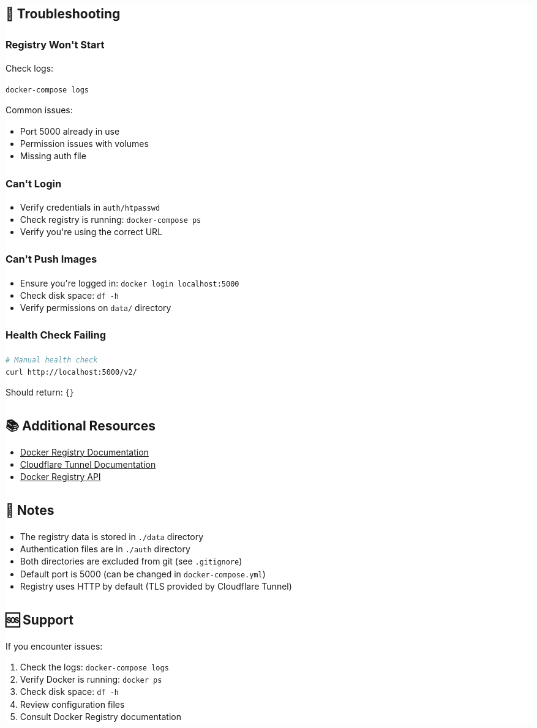 ## 🐛 Troubleshooting

### Registry Won't Start

Check logs:
```bash
docker-compose logs
```

Common issues:
- Port 5000 already in use
- Permission issues with volumes
- Missing auth file

### Can't Login

- Verify credentials in `auth/htpasswd`
- Check registry is running: `docker-compose ps`
- Verify you're using the correct URL

### Can't Push Images

- Ensure you're logged in: `docker login localhost:5000`
- Check disk space: `df -h`
- Verify permissions on `data/` directory

### Health Check Failing

```bash
# Manual health check
curl http://localhost:5000/v2/
```

Should return: `{}`

## 📚 Additional Resources

- [Docker Registry Documentation](https://docs.docker.com/registry/)
- [Cloudflare Tunnel Documentation](https://developers.cloudflare.com/cloudflare-one/connections/connect-apps/)
- [Docker Registry API](https://docs.docker.com/registry/spec/api/)

## 📝 Notes

- The registry data is stored in `./data` directory
- Authentication files are in `./auth` directory
- Both directories are excluded from git (see `.gitignore`)
- Default port is 5000 (can be changed in `docker-compose.yml`)
- Registry uses HTTP by default (TLS provided by Cloudflare Tunnel)

## 🆘 Support

If you encounter issues:
1. Check the logs: `docker-compose logs`
2. Verify Docker is running: `docker ps`
3. Check disk space: `df -h`
4. Review configuration files
5. Consult Docker Registry documentation
